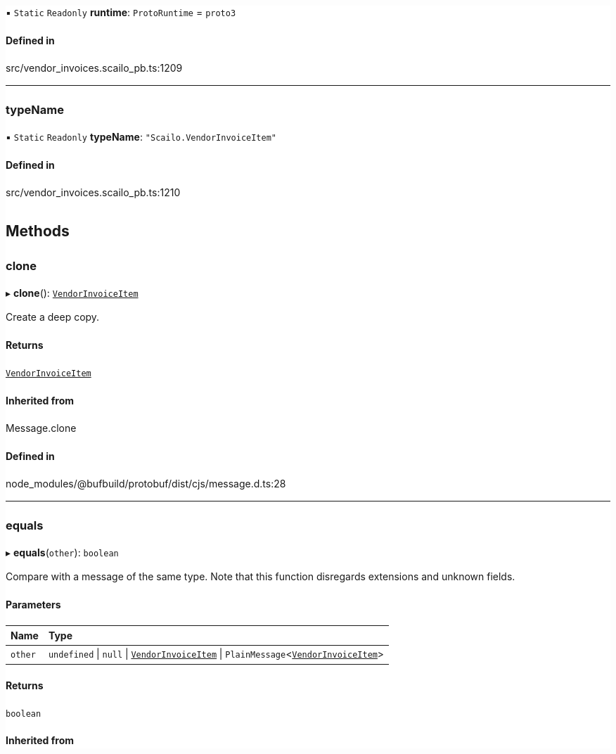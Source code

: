 ▪ `Static` `Readonly` **runtime**: `ProtoRuntime` = `proto3`

#### Defined in

src/vendor_invoices.scailo_pb.ts:1209

___

### typeName

▪ `Static` `Readonly` **typeName**: ``"Scailo.VendorInvoiceItem"``

#### Defined in

src/vendor_invoices.scailo_pb.ts:1210

## Methods

### clone

▸ **clone**(): [`VendorInvoiceItem`](VendorInvoiceItem.md)

Create a deep copy.

#### Returns

[`VendorInvoiceItem`](VendorInvoiceItem.md)

#### Inherited from

Message.clone

#### Defined in

node_modules/@bufbuild/protobuf/dist/cjs/message.d.ts:28

___

### equals

▸ **equals**(`other`): `boolean`

Compare with a message of the same type.
Note that this function disregards extensions and unknown fields.

#### Parameters

| Name | Type |
| :------ | :------ |
| `other` | `undefined` \| ``null`` \| [`VendorInvoiceItem`](VendorInvoiceItem.md) \| `PlainMessage`\<[`VendorInvoiceItem`](VendorInvoiceItem.md)\> |

#### Returns

`boolean`

#### Inherited from
